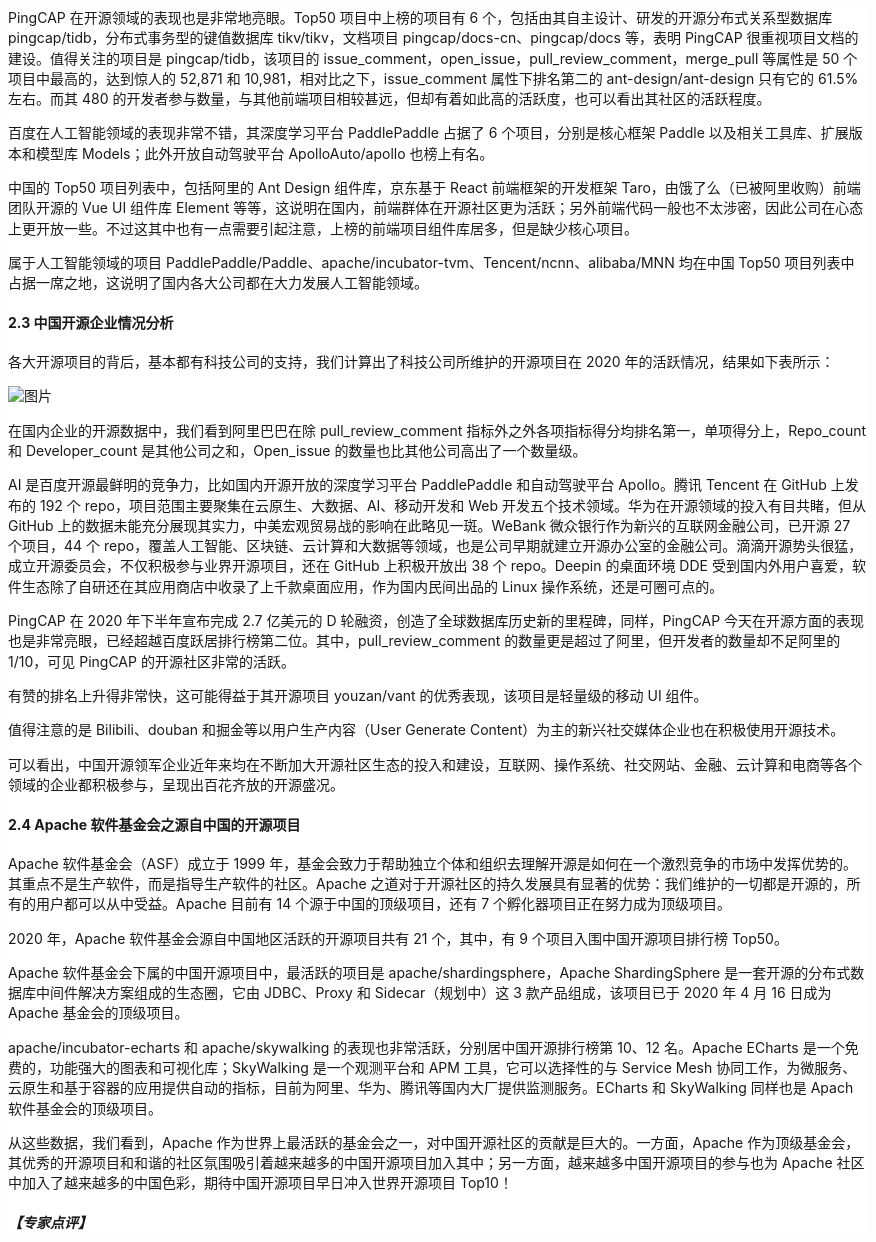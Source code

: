 PingCAP 在开源领域的表现也是非常地亮眼。Top50 项目中上榜的项目有 6 个，包括由其自主设计、研发的开源分布式关系型数据库 pingcap/tidb，分布式事务型的键值数据库 tikv/tikv，文档项目 pingcap/docs-cn、pingcap/docs 等，表明 PingCAP 很重视项目文档的建设。值得关注的项目是 pingcap/tidb，该项目的 issue_comment，open_issue，pull_review_comment，merge_pull 等属性是 50 个项目中最高的，达到惊人的 52,871 和 10,981，相对比之下，issue_comment 属性下排名第二的 ant-design/ant-design 只有它的 61.5% 左右。而其 480 的开发者参与数量，与其他前端项目相较甚远，但却有着如此高的活跃度，也可以看出其社区的活跃程度。

百度在人工智能领域的表现非常不错，其深度学习平台 PaddlePaddle 占据了 6 个项目，分别是核心框架 Paddle 以及相关工具库、扩展版本和模型库 Models；此外开放自动驾驶平台 ApolloAuto/apollo 也榜上有名。

中国的 Top50 项目列表中，包括阿里的 Ant Design 组件库，京东基于 React 前端框架的开发框架 Taro，由饿了么（已被阿里收购）前端团队开源的 Vue UI 组件库 Element 等等，这说明在国内，前端群体在开源社区更为活跃；另外前端代码一般也不太涉密，因此公司在心态上更开放一些。不过这其中也有一点需要引起注意，上榜的前端项目组件库居多，但是缺少核心项目。

属于人工智能领域的项目 PaddlePaddle/Paddle、apache/incubator-tvm、Tencent/ncnn、alibaba/MNN 均在中国 Top50 项目列表中占据一席之地，这说明了国内各大公司都在大力发展人工智能领域。

#### 2.3 中国开源企业情况分析

各大开源项目的背后，基本都有科技公司的支持，我们计算出了科技公司所维护的开源项目在 2020 年的活跃情况，结果如下表所示：

![图片](https://uploader.shimo.im/f/n62txNwGD7Ncd7v9.png!thumbnail?fileGuid=eVStBnWHo04Wae2V)

在国内企业的开源数据中，我们看到阿里巴巴在除 pull_review_comment 指标外之外各项指标得分均排名第一，单项得分上，Repo_count 和 Developer_count 是其他公司之和，Open_issue 的数量也比其他公司高出了一个数量级。

AI 是百度开源最鲜明的竞争力，比如国内开源开放的深度学习平台 PaddlePaddle 和自动驾驶平台 Apollo。腾讯 Tencent 在 GitHub 上发布的 192 个 repo，项目范围主要聚集在云原生、大数据、AI、移动开发和 Web 开发五个技术领域。华为在开源领域的投入有目共睹，但从 GitHub 上的数据未能充分展现其实力，中美宏观贸易战的影响在此略见一斑。WeBank 微众银行作为新兴的互联网金融公司，已开源 27 个项目，44 个 repo，覆盖人工智能、区块链、云计算和大数据等领域，也是公司早期就建立开源办公室的金融公司。滴滴开源势头很猛，成立开源委员会，不仅积极参与业界开源项目，还在 GitHub 上积极开放出 38 个 repo。Deepin 的桌面环境 DDE 受到国内外用户喜爱，软件生态除了自研还在其应用商店中收录了上千款桌面应用，作为国内民间出品的 Linux 操作系统，还是可圈可点的。

PingCAP 在 2020 年下半年宣布完成 2.7 亿美元的 D 轮融资，创造了全球数据库历史新的里程碑，同样，PingCAP 今天在开源方面的表现也是非常亮眼，已经超越百度跃居排行榜第二位。其中，pull_review_comment 的数量更是超过了阿里，但开发者的数量却不足阿里的 1/10，可见 PingCAP 的开源社区非常的活跃。

有赞的排名上升得非常快，这可能得益于其开源项目 youzan/vant 的优秀表现，该项目是轻量级的移动 UI 组件。

值得注意的是 Bilibili、douban 和掘金等以用户生产内容（User Generate Content）为主的新兴社交媒体企业也在积极使用开源技术。

可以看出，中国开源领军企业近年来均在不断加大开源社区生态的投入和建设，互联网、操作系统、社交网站、金融、云计算和电商等各个领域的企业都积极参与，呈现出百花齐放的开源盛况。

#### 2.4 Apache 软件基金会之源自中国的开源项目

Apache 软件基金会（ASF）成⽴于 1999 年，基金会致力于帮助独立个体和组织去理解开源是如何在一个激烈竞争的市场中发挥优势的。其重点不是生产软件，而是指导生产软件的社区。Apache 之道对于开源社区的持久发展具有显著的优势：我们维护的一切都是开源的，所有的用户都可以从中受益。Apache 目前有 14 个源于中国的顶级项目，还有 7 个孵化器项目正在努力成为顶级项目。

2020 年，Apache 软件基金会源自中国地区活跃的开源项目共有 21 个，其中，有 9 个项目入围中国开源项目排行榜 Top50。

Apache 软件基金会下属的中国开源项目中，最活跃的项目是 apache/shardingsphere，Apache ShardingSphere 是一套开源的分布式数据库中间件解决方案组成的生态圈，它由 JDBC、Proxy 和 Sidecar（规划中）这 3 款产品组成，该项目已于 2020 年 4 月 16 日成为 Apache 基金会的顶级项目。

apache/incubator-echarts 和 apache/skywalking 的表现也非常活跃，分别居中国开源排行榜第 10、12 名。Apache ECharts 是一个免费的，功能强大的图表和可视化库；SkyWalking 是一个观测平台和 APM 工具，它可以选择性的与 Service Mesh 协同工作，为微服务、云原生和基于容器的应用提供自动的指标，目前为阿里、华为、腾讯等国内大厂提供监测服务。ECharts 和 SkyWalking 同样也是 Apach 软件基金会的顶级项目。

从这些数据，我们看到，Apache 作为世界上最活跃的基金会之一，对中国开源社区的贡献是巨大的。一方面，Apache 作为顶级基金会，其优秀的开源项目和和谐的社区氛围吸引着越来越多的中国开源项目加入其中；另一方面，越来越多中国开源项目的参与也为 Apache 社区中加入了越来越多的中国色彩，期待中国开源项目早日冲入世界开源项目 Top10！

##### 【专家点评】
